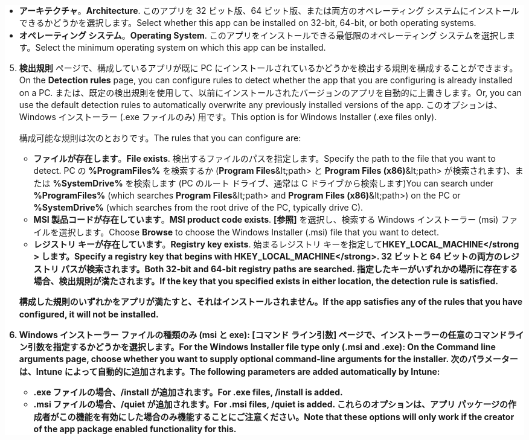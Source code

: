    - <span data-ttu-id="fc60f-150">**アーキテクチャ**。</span><span class="sxs-lookup"><span data-stu-id="fc60f-150">**Architecture**.</span></span> <span data-ttu-id="fc60f-151">このアプリを 32 ビット版、64 ビット版、または両方のオペレーティング システムにインストールできるかどうかを選択します。</span><span class="sxs-lookup"><span data-stu-id="fc60f-151">Select whether this app can be installed on 32-bit, 64-bit, or both operating systems.</span></span>
   - <span data-ttu-id="fc60f-152">**オペレーティング システム**。</span><span class="sxs-lookup"><span data-stu-id="fc60f-152">**Operating System**.</span></span> <span data-ttu-id="fc60f-153">このアプリをインストールできる最低限のオペレーティング システムを選択します。</span><span class="sxs-lookup"><span data-stu-id="fc60f-153">Select the minimum operating system on which this app can be installed.</span></span>

5. <span data-ttu-id="fc60f-154">**検出規則** ページで、構成しているアプリが既に PC にインストールされているかどうかを検出する規則を構成することができます。</span><span class="sxs-lookup"><span data-stu-id="fc60f-154">On the **Detection rules** page, you can configure rules to detect whether the app that you are configuring is already installed on a PC.</span></span> <span data-ttu-id="fc60f-155">または、既定の検出規則を使用して、以前にインストールされたバージョンのアプリを自動的に上書きします。</span><span class="sxs-lookup"><span data-stu-id="fc60f-155">Or,  you can use the default detection rules to automatically overwrite any previously installed versions of the app.</span></span> <span data-ttu-id="fc60f-156">このオプションは、Windows インストーラー (.exe ファイルのみ) 用です。</span><span class="sxs-lookup"><span data-stu-id="fc60f-156">This option is for Windows Installer (.exe files only).</span></span>

   <span data-ttu-id="fc60f-157">構成可能な規則は次のとおりです。</span><span class="sxs-lookup"><span data-stu-id="fc60f-157">The rules that you can configure are:</span></span>
   - <span data-ttu-id="fc60f-158">**ファイルが存在します**。</span><span class="sxs-lookup"><span data-stu-id="fc60f-158">**File exists**.</span></span> <span data-ttu-id="fc60f-159">検出するファイルのパスを指定します。</span><span class="sxs-lookup"><span data-stu-id="fc60f-159">Specify the path to the file that you want to detect.</span></span> <span data-ttu-id="fc60f-160">PC の **%ProgramFiles%** を検索するか (**Program Files**\&lt;path&gt; と **Program Files (x86)**\&lt;path&gt; が検索されます)、または **%SystemDrive%** を検索します (PC のルート ドライブ、通常は C ドライブから検索します)</span><span class="sxs-lookup"><span data-stu-id="fc60f-160">You can search under **%ProgramFiles%** (which searches **Program Files**\&lt;path&gt; and **Program Files (x86)**\&lt;path&gt;) on the PC or **%SystemDrive%** (which searches from the root drive of the PC, typically drive C).</span></span>
   - <span data-ttu-id="fc60f-161">**MSI 製品コードが存在しています**。</span><span class="sxs-lookup"><span data-stu-id="fc60f-161">**MSI product code exists**.</span></span> <span data-ttu-id="fc60f-162">**[参照]** を選択し、検索する Windows インストーラー (msi) ファイルを選択します。</span><span class="sxs-lookup"><span data-stu-id="fc60f-162">Choose **Browse** to choose the Windows Installer (.msi) file that you want to detect.</span></span>
   - <span data-ttu-id="fc60f-163"><strong>レジストリ キーが存在しています</strong>。</span><span class="sxs-lookup"><span data-stu-id="fc60f-163"><strong>Registry key exists</strong>.</span></span> <span data-ttu-id="fc60f-164">始まるレジストリ キーを指定して<strong>HKEY_LOCAL_MACHINE\</strong > します。</span><span class="sxs-lookup"><span data-stu-id="fc60f-164">Specify a registry key that begins with <strong>HKEY_LOCAL_MACHINE\</strong>.</span></span> <span data-ttu-id="fc60f-165">32 ビットと 64 ビットの両方のレジストリ パスが検索されます。</span><span class="sxs-lookup"><span data-stu-id="fc60f-165">Both 32-bit and 64-bit registry paths are searched.</span></span> <span data-ttu-id="fc60f-166">指定したキーがいずれかの場所に存在する場合、検出規則が満たされます。</span><span class="sxs-lookup"><span data-stu-id="fc60f-166">If the key that you specified exists in either location, the detection rule is satisfied.</span></span>

   <span data-ttu-id="fc60f-167">構成した規則のいずれかをアプリが満たすと、それはインストールされません。</span><span class="sxs-lookup"><span data-stu-id="fc60f-167">If the app satisfies any of the rules that you have configured, it will not be installed.</span></span>

6. <span data-ttu-id="fc60f-168">**Windows インストーラー** ファイルの種類のみ (msi と exe): **[コマンド ライン引数]** ページで、インストーラーの任意のコマンドライン引数を指定するかどうかを選択します。</span><span class="sxs-lookup"><span data-stu-id="fc60f-168">For the **Windows Installer** file type only (.msi and .exe): On the **Command line arguments** page, choose whether you want to supply optional command-line arguments for the installer.</span></span>
   <span data-ttu-id="fc60f-169">次のパラメーターは、Intune によって自動的に追加されます。</span><span class="sxs-lookup"><span data-stu-id="fc60f-169">The following parameters are added automatically by Intune:</span></span>
   - <span data-ttu-id="fc60f-170">.exe ファイルの場合、**/install** が追加されます。</span><span class="sxs-lookup"><span data-stu-id="fc60f-170">For .exe files, **/install** is added.</span></span>
   - <span data-ttu-id="fc60f-171">.msi ファイルの場合、**/quiet** が追加されます。</span><span class="sxs-lookup"><span data-stu-id="fc60f-171">For .msi files, **/quiet** is added.</span></span>
   <span data-ttu-id="fc60f-172">これらのオプションは、アプリ パッケージの作成者がこの機能を有効にした場合のみ機能することにご注意ください。</span><span class="sxs-lookup"><span data-stu-id="fc60f-172">Note that these options will only work if the creator of the app package enabled functionality for this.</span></span>
